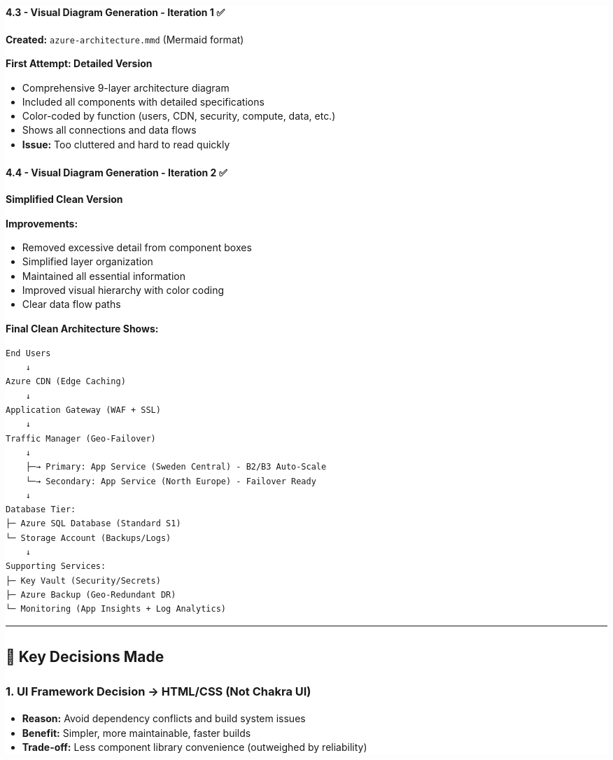 #### 4.3 - Visual Diagram Generation - Iteration 1 ✅
**Created:** `azure-architecture.mmd` (Mermaid format)

**First Attempt: Detailed Version**
- Comprehensive 9-layer architecture diagram
- Included all components with detailed specifications
- Color-coded by function (users, CDN, security, compute, data, etc.)
- Shows all connections and data flows
- **Issue:** Too cluttered and hard to read quickly

#### 4.4 - Visual Diagram Generation - Iteration 2 ✅
**Simplified Clean Version**

**Improvements:**
- Removed excessive detail from component boxes
- Simplified layer organization
- Maintained all essential information
- Improved visual hierarchy with color coding
- Clear data flow paths

**Final Clean Architecture Shows:**
```
End Users
    ↓
Azure CDN (Edge Caching)
    ↓
Application Gateway (WAF + SSL)
    ↓
Traffic Manager (Geo-Failover)
    ↓
    ├─→ Primary: App Service (Sweden Central) - B2/B3 Auto-Scale
    └─→ Secondary: App Service (North Europe) - Failover Ready
    ↓
Database Tier:
├─ Azure SQL Database (Standard S1)
└─ Storage Account (Backups/Logs)
    ↓
Supporting Services:
├─ Key Vault (Security/Secrets)
├─ Azure Backup (Geo-Redundant DR)
└─ Monitoring (App Insights + Log Analytics)
```

---

## 🎯 Key Decisions Made

### 1. **UI Framework Decision** → HTML/CSS (Not Chakra UI)
- **Reason:** Avoid dependency conflicts and build system issues
- **Benefit:** Simpler, more maintainable, faster builds
- **Trade-off:** Less component library convenience (outweighed by reliability)
